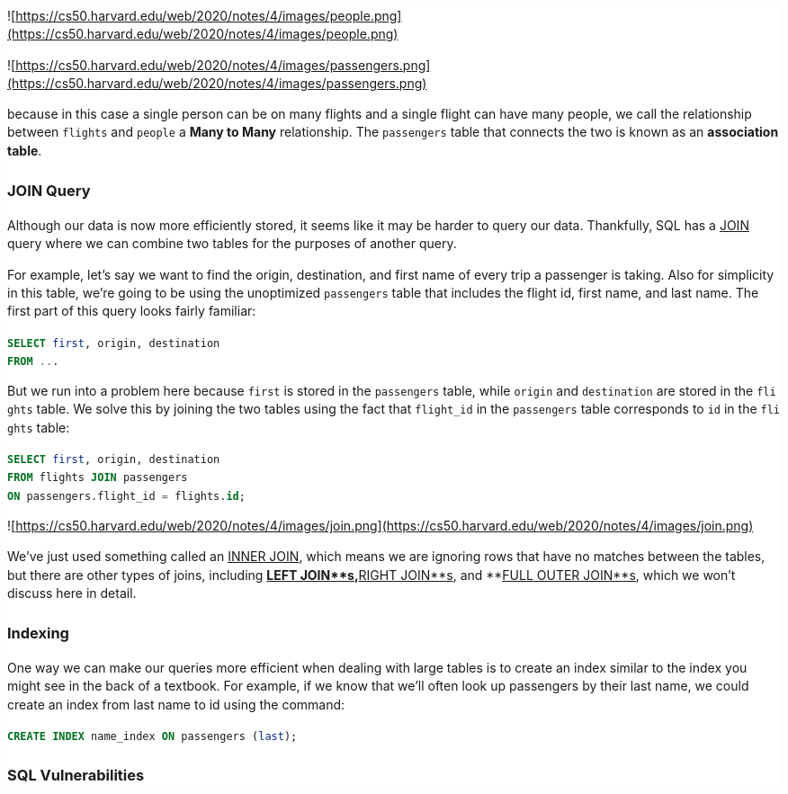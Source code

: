 ![https://cs50.harvard.edu/web/2020/notes/4/images/people.png](https://cs50.harvard.edu/web/2020/notes/4/images/people.png)

![https://cs50.harvard.edu/web/2020/notes/4/images/passengers.png](https://cs50.harvard.edu/web/2020/notes/4/images/passengers.png)

because in this case a single person can be on many flights and a single flight can have many people, we call the relationship between `flights` and `people` a **Many to Many** relationship. The `passengers` table that connects the two is known as an **association table**.

### JOIN Query

Although our data is now more efficiently stored, it seems like it may be harder to query our data. Thankfully, SQL has a [JOIN](https://www.w3schools.com/sql/sql_join.asp) query where we can combine two tables for the purposes of another query.

For example, let’s say we want to find the origin, destination, and first name of every trip a passenger is taking. Also for simplicity in this table, we’re going to be using the unoptimized `passengers` table that includes the flight id, first name, and last name. The first part of this query looks fairly familiar:

```sql
SELECT first, origin, destination
FROM ...
```

But we run into a problem here because `first` is stored in the `passengers` table, while `origin` and `destination` are stored in the `flights` table. We solve this by joining the two tables using the fact that `flight_id` in the `passengers` table corresponds to `id` in the `flights` table:

```sql
SELECT first, origin, destination
FROM flights JOIN passengers
ON passengers.flight_id = flights.id;
```

![https://cs50.harvard.edu/web/2020/notes/4/images/join.png](https://cs50.harvard.edu/web/2020/notes/4/images/join.png)

We’ve just used something called an [INNER JOIN](https://www.w3schools.com/sql/sql_join_inner.asp), which means we are ignoring rows that have no matches between the tables, but there are other types of joins, including **[LEFT JOIN**s](https://www.w3schools.com/sql/sql_join_left.asp),**[RIGHT JOIN**s](https://www.w3schools.com/sql/sql_join_right.asp), and **[FULL OUTER JOIN**s](https://www.w3schools.com/sql/sql_join_full.asp), which we won’t discuss here in detail.

### Indexing

One way we can make our queries more efficient when dealing with large tables is to create an index similar to the index you might see in the back of a textbook. For example, if we know that we’ll often look up passengers by their last name, we could create an index from last name to id using the command:

```sql
CREATE INDEX name_index ON passengers (last);
```

### SQL Vulnerabilities
